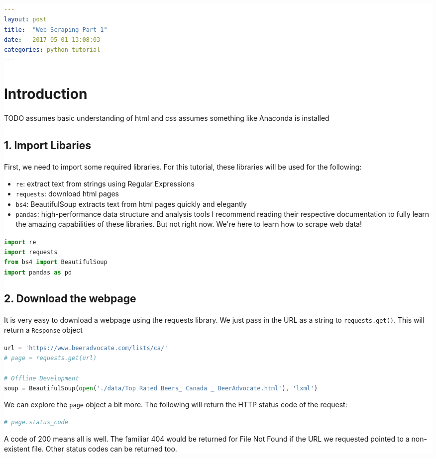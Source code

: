 ```yaml
---
layout: post
title:  "Web Scraping Part 1"
date:   2017-05-01 13:08:03
categories: python tutorial
---
```

# Introduction
TODO
assumes basic understanding of html and css
assumes something like Anaconda is installed

## 1. Import Libaries
First, we need to import some required libraries.  For this tutorial, these libraries will be used for the following:
* `re`: extract text from strings using Regular Expressions
* `requests`: download html pages
* `bs4`: BeautifulSoup extracts text from html pages quickly and elegantly
* `pandas`: high-performance data structure and analysis tools
I recommend reading their respective documentation to fully learn the amazing capabilities of these libraries.  But not right now.  We're here to learn how to scrape web data!


```python
import re
import requests
from bs4 import BeautifulSoup
import pandas as pd
```

## 2. Download the webpage
It is very easy to download a webpage using the requests library.  We just pass in the URL as a string to `requests.get()`.  This will return a `Response` object


```python
url = 'https://www.beeradvocate.com/lists/ca/'
# page = requests.get(url)

# Offline Development
soup = BeautifulSoup(open('./data/Top Rated Beers_ Canada _ BeerAdvocate.html'), 'lxml')
```

We can explore the `page` object a bit more.  The following will return the HTTP status code of the request:


```python
# page.status_code
```

A code of 200 means all is well.  The familiar 404 would be returned for File Not Found if the URL we requested pointed to a non-existent file.  Other status codes can be returned too.

